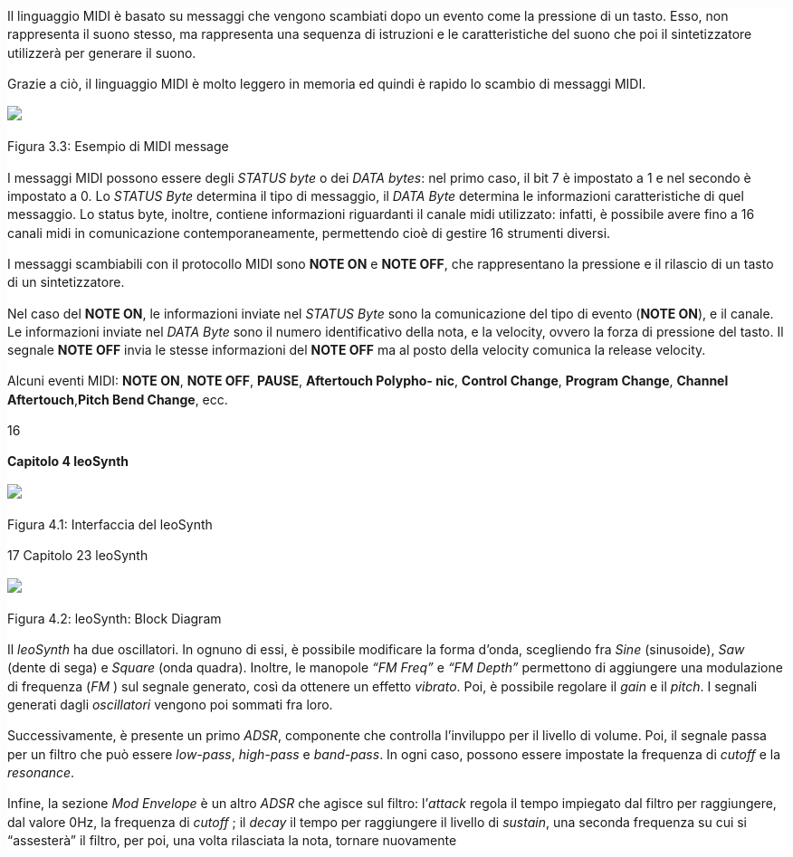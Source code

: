 Il linguaggio MIDI è basato su messaggi che vengono scambiati dopo un evento come la pressione di un tasto. Esso, non rappresenta il suono stesso, ma rappresenta una sequenza di istruzioni e le caratteristiche del suono che poi il sintetizzatore utilizzerà per generare il suono.

Grazie a ciò, il linguaggio MIDI è molto leggero in memoria ed quindi è rapido lo scambio di messaggi MIDI.

![](Aspose.Words.5928e09e-3960-4043-9e90-e2026e2ac80c.015.png)

Figura 3.3: Esempio di MIDI message

I messaggi MIDI possono essere degli *STATUS byte* o dei *DATA bytes*: nel primo caso, il bit 7 è impostato a 1 e nel secondo è impostato a 0. Lo *STATUS Byte* determina il tipo di messaggio, il *DATA Byte* determina le informazioni caratteristiche di quel messaggio. Lo status byte, inoltre, contiene informazioni riguardanti il canale midi utilizzato: infatti, è possibile avere fino a 16 canali midi in comunicazione contemporaneamente, permettendo cioè di gestire 16 strumenti diversi.

I messaggi scambiabili con il protocollo MIDI sono **NOTE ON** e **NOTE OFF**, che rappresentano la pressione e il rilascio di un tasto di un sintetizzatore.

Nel caso del **NOTE ON**, le informazioni inviate nel *STATUS Byte* sono la comunicazione del tipo di evento (**NOTE ON**), e il canale. Le informazioni inviate nel *DATA Byte* sono il numero identificativo della nota, e la velocity, ovvero la forza di pressione del tasto. Il segnale **NOTE OFF** invia le stesse informazioni del **NOTE OFF** ma al posto della velocity comunica la release velocity.

Alcuni eventi MIDI: **NOTE ON**, **NOTE OFF**, **PAUSE**, **Aftertouch Polypho- nic**, **Control Change**, **Program Change**, **Channel Aftertouch**,**Pitch Bend Change**, ecc.

16

**Capitolo 4 leoSynth**

![](Aspose.Words.5928e09e-3960-4043-9e90-e2026e2ac80c.016.png)

Figura 4.1: Interfaccia del leoSynth

17
Capitolo 23 leoSynth

![](Aspose.Words.5928e09e-3960-4043-9e90-e2026e2ac80c.017.png)

Figura 4.2: leoSynth: Block Diagram

Il *leoSynth* ha due oscillatori. In ognuno di essi, è possibile modificare la forma d’onda, scegliendo fra *Sine* (sinusoide), *Saw* (dente di sega) e *Square* (onda quadra). Inoltre, le manopole *“FM Freq”* e *“FM Depth”* permettono di aggiungere una modulazione di frequenza (*FM* ) sul segnale generato, così da ottenere un effetto *vibrato*. Poi, è possibile regolare il *gain* e il *pitch*. I segnali generati dagli *oscillatori* vengono poi sommati fra loro.

Successivamente, è presente un primo *ADSR*, componente che controlla l’inviluppo per il livello di volume. Poi, il segnale passa per un filtro che può essere *low-pass*, *high-pass* e *band-pass*. In ogni caso, possono essere impostate la frequenza di *cutoff* e la *resonance*.

Infine, la sezione *Mod Envelope* è un altro *ADSR* che agisce sul filtro: l’*attack* regola il tempo impiegato dal filtro per raggiungere, dal valore 0Hz, la frequenza di *cutoff* ; il *decay* il tempo per raggiungere il livello di *sustain*, una seconda frequenza su cui si “assesterà” il filtro, per poi, una volta rilasciata la nota, tornare nuovamente
